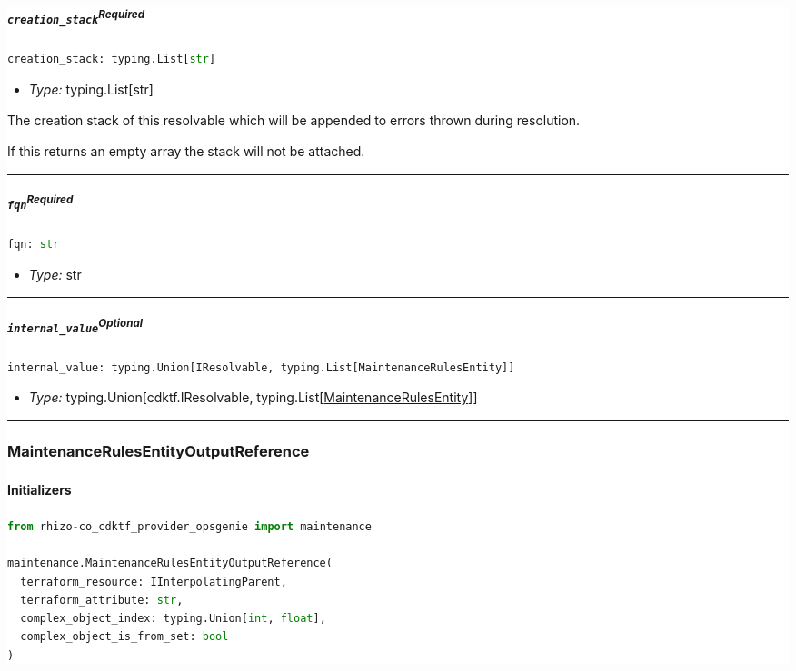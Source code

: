 
##### `creation_stack`<sup>Required</sup> <a name="creation_stack" id="rhizo-co-terraform-provider-opsgenie.maintenance.MaintenanceRulesEntityList.property.creationStack"></a>

```python
creation_stack: typing.List[str]
```

- *Type:* typing.List[str]

The creation stack of this resolvable which will be appended to errors thrown during resolution.

If this returns an empty array the stack will not be attached.

---

##### `fqn`<sup>Required</sup> <a name="fqn" id="rhizo-co-terraform-provider-opsgenie.maintenance.MaintenanceRulesEntityList.property.fqn"></a>

```python
fqn: str
```

- *Type:* str

---

##### `internal_value`<sup>Optional</sup> <a name="internal_value" id="rhizo-co-terraform-provider-opsgenie.maintenance.MaintenanceRulesEntityList.property.internalValue"></a>

```python
internal_value: typing.Union[IResolvable, typing.List[MaintenanceRulesEntity]]
```

- *Type:* typing.Union[cdktf.IResolvable, typing.List[<a href="#rhizo-co-terraform-provider-opsgenie.maintenance.MaintenanceRulesEntity">MaintenanceRulesEntity</a>]]

---


### MaintenanceRulesEntityOutputReference <a name="MaintenanceRulesEntityOutputReference" id="rhizo-co-terraform-provider-opsgenie.maintenance.MaintenanceRulesEntityOutputReference"></a>

#### Initializers <a name="Initializers" id="rhizo-co-terraform-provider-opsgenie.maintenance.MaintenanceRulesEntityOutputReference.Initializer"></a>

```python
from rhizo-co_cdktf_provider_opsgenie import maintenance

maintenance.MaintenanceRulesEntityOutputReference(
  terraform_resource: IInterpolatingParent,
  terraform_attribute: str,
  complex_object_index: typing.Union[int, float],
  complex_object_is_from_set: bool
)
```
